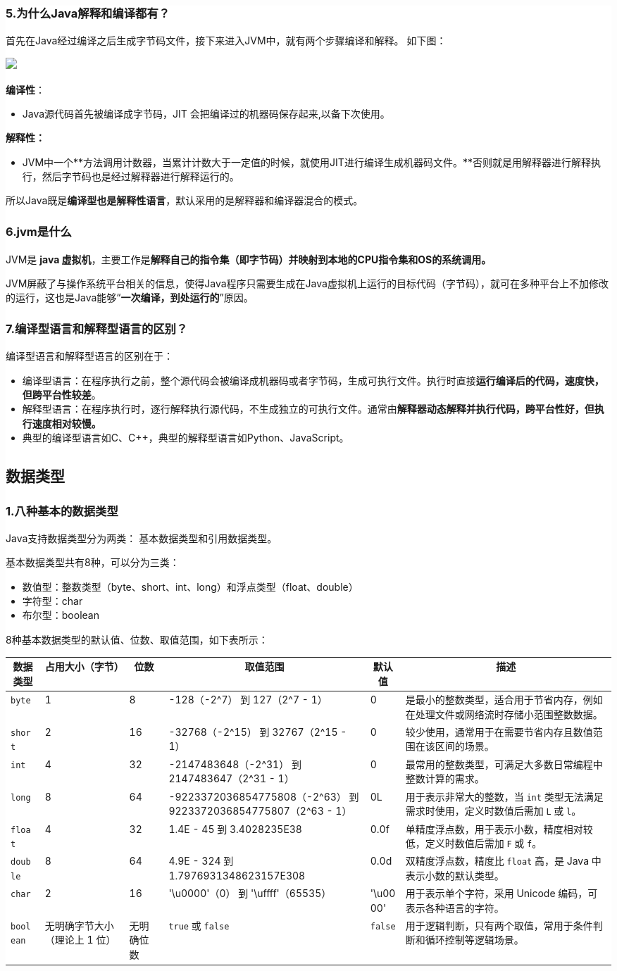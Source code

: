 ### 5.为什么Java解释和编译都有？

首先在Java经过编译之后生成字节码文件，接下来进入JVM中，就有两个步骤编译和解释。 如下图：

![](https://cdn.xiaolincoding.com//picgo/1715928000183-44fc6130-8abc-4f0b-8f6d-79de0ab09509.webp)

**编译性**：

- Java源代码首先被编译成字节码，JIT 会把编译过的机器码保存起来,以备下次使用。

**解释性：**

- JVM中一个**方法调用计数器，当累计计数大于一定值的时候，就使用JIT进行编译生成机器码文件。**否则就是用解释器进行解释执行，然后字节码也是经过解释器进行解释运行的。

所以Java既是**编译型也是解释性语言**，默认采用的是解释器和编译器混合的模式。



### 6.jvm是什么

JVM是 **java 虚拟机**，主要工作是**解释自己的指令集（即字节码）并映射到本地的CPU指令集和OS的系统调用。**

JVM屏蔽了与操作系统平台相关的信息，使得Java程序只需要生成在Java虚拟机上运行的目标代码（字节码），就可在多种平台上不加修改的运行，这也是Java能够“**一次编译，到处运行的**”原因。

### 7.**编译型语言和解释型语言的区别？**

编译型语言和解释型语言的区别在于：

- 编译型语言：在程序执行之前，整个源代码会被编译成机器码或者字节码，生成可执行文件。执行时直接**运行编译后的代码，速度快，但跨平台性较差**。
- 解释型语言：在程序执行时，逐行解释执行源代码，不生成独立的可执行文件。通常由**解释器动态解释并执行代码，跨平台性好，但执行速度相对较慢。**
- 典型的编译型语言如C、C++，典型的解释型语言如Python、JavaScript。

## 数据类型

### 1.八种基本的数据类型

Java支持数据类型分为两类： 基本数据类型和引用数据类型。

基本数据类型共有8种，可以分为三类：

- 数值型：整数类型（byte、short、int、long）和浮点类型（float、double）
- 字符型：char
- 布尔型：boolean

8种基本数据类型的默认值、位数、取值范围，如下表所示：

| 数据类型  | 占用大小（字节）              | 位数       | 取值范围                                                     | 默认值   | 描述                                                         |
| --------- | ----------------------------- | ---------- | ------------------------------------------------------------ | -------- | ------------------------------------------------------------ |
| `byte`    | 1                             | 8          | -128（-2^7） 到 127（2^7 - 1）                               | 0        | 是最小的整数类型，适合用于节省内存，例如在处理文件或网络流时存储小范围整数数据。 |
| `short`   | 2                             | 16         | -32768（-2^15） 到 32767（2^15 - 1）                         | 0        | 较少使用，通常用于在需要节省内存且数值范围在该区间的场景。   |
| `int`     | 4                             | 32         | -2147483648（-2^31） 到 2147483647（2^31 - 1）               | 0        | 最常用的整数类型，可满足大多数日常编程中整数计算的需求。     |
| `long`    | 8                             | 64         | -9223372036854775808（-2^63） 到 9223372036854775807（2^63 - 1） | 0L       | 用于表示非常大的整数，当 `int` 类型无法满足需求时使用，定义时数值后需加 `L` 或 `l`。 |
| `float`   | 4                             | 32         | 1.4E - 45 到 3.4028235E38                                    | 0.0f     | 单精度浮点数，用于表示小数，精度相对较低，定义时数值后需加 `F` 或 `f`。 |
| `double`  | 8                             | 64         | 4.9E - 324 到 1.7976931348623157E308                         | 0.0d     | 双精度浮点数，精度比 `float` 高，是 Java 中表示小数的默认类型。 |
| `char`    | 2                             | 16         | '\u0000'（0） 到 '\uffff'（65535）                           | '\u0000' | 用于表示单个字符，采用 Unicode 编码，可表示各种语言的字符。  |
| `boolean` | 无明确字节大小（理论上 1 位） | 无明确位数 | `true` 或 `false`                                            | `false`  | 用于逻辑判断，只有两个取值，常用于条件判断和循环控制等逻辑场景。 |
